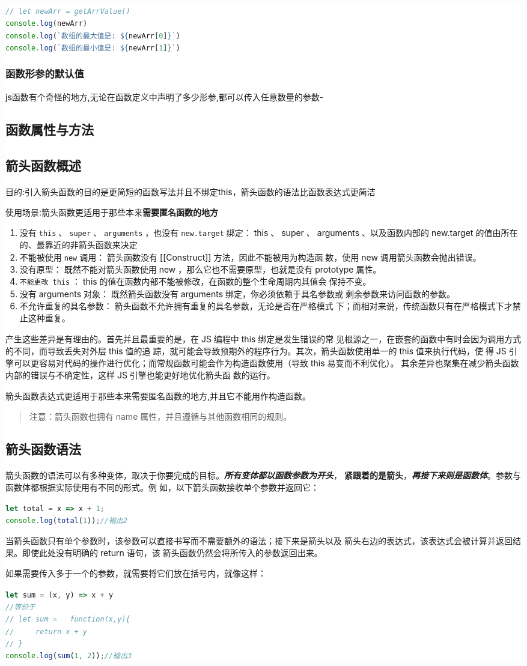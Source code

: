 ```javascript
// let newArr = getArrValue()
console.log(newArr)
console.log(`数组的最大值是: ${newArr[0]}`)
console.log(`数组的最小值是: ${newArr[1]}`)
```

### 函数形参的默认值

js函数有个奇怪的地方,无论在函数定义中声明了多少形参,都可以传入任意数量的参数-

## 函数属性与方法



## 箭头函数概述

目的:引入箭头函数的目的是更简短的函数写法并且不绑定this，箭头函数的语法比函数表达式更简洁

使用场景:箭头函数更适用于那些本来**需要匿名函数的地方**

1. 没有 `this` 、 `super` 、 `arguments` ，也没有 `new.target` 绑定： this 、 super 、 arguments 、以及函数内部的 new.target 的值由所在的、最靠近的非箭头函数来决定
2. 不能被使用 `new` 调用： 箭头函数没有 [[Construct]] 方法，因此不能被用为构造函 数，使用 new 调用箭头函数会抛出错误。
3. 没有原型： 既然不能对箭头函数使用 new ，那么它也不需要原型，也就是没有 prototype 属性。
4. `不能更改 this` ： this 的值在函数内部不能被修改，在函数的整个生命周期内其值会 保持不变。
5. 没有 arguments 对象： 既然箭头函数没有 arguments 绑定，你必须依赖于具名参数或 剩余参数来访问函数的参数。
6. 不允许重复的具名参数： 箭头函数不允许拥有重复的具名参数，无论是否在严格模式 下；而相对来说，传统函数只有在严格模式下才禁止这种重复。

产生这些差异是有理由的。首先并且最重要的是，在 JS 编程中 this 绑定是发生错误的常 见根源之一，在嵌套的函数中有时会因为调用方式的不同，而导致丢失对外层 this 值的追 踪，就可能会导致预期外的程序行为。其次，箭头函数使用单一的 this 值来执行代码，使 得 JS 引擎可以更容易对代码的操作进行优化；而常规函数可能会作为构造函数使用（导致 this 易变而不利优化）。 其余差异也聚集在减少箭头函数内部的错误与不确定性，这样 JS 引擎也能更好地优化箭头函 数的运行。

箭头函数表达式更适用于那些本来需要匿名函数的地方,并且它不能用作构造函数。

> 注意：箭头函数也拥有 name 属性，并且遵循与其他函数相同的规则。

## 箭头函数语法

箭头函数的语法可以有多种变体，取决于你要完成的目标。***所有变体都以函数参数为开头***， **紧跟着的是箭头**，***再接下来则是函数体***。参数与函数体都根据实际使用有不同的形式。例 如，以下箭头函数接收单个参数并返回它：

```javascript
let total = x => x + 1;
console.log(total(1));//输出2
```

当箭头函数只有单个参数时，该参数可以直接书写而不需要额外的语法；接下来是箭头以及 箭头右边的表达式，该表达式会被计算并返回结果。即使此处没有明确的 return 语句，该 箭头函数仍然会将所传入的参数返回出来。

如果需要传入多于一个的参数，就需要将它们放在括号内，就像这样：

```javascript
let sum = (x, y) => x + y
//等价于
// let sum =   function(x,y){
//     return x + y
// }
console.log(sum(1, 2));//输出3
```
